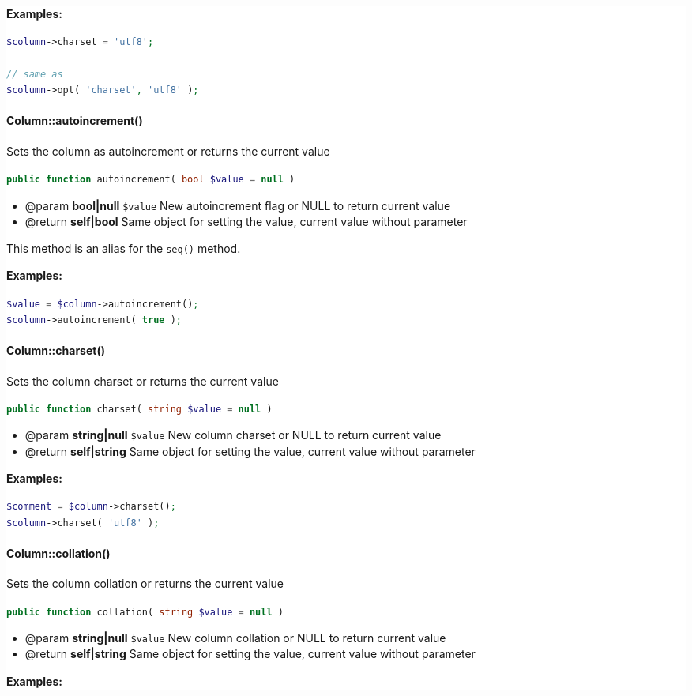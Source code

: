**Examples:**

```php
$column->charset = 'utf8';

// same as
$column->opt( 'charset', 'utf8' );
```


#### Column::autoincrement()

Sets the column as autoincrement or returns the current value

```php
public function autoincrement( bool $value = null )
```

* @param **bool&#124;null** `$value` New autoincrement flag or NULL to return current value
* @return **self&#124;bool** Same object for setting the value, current value without parameter

This method is an alias for the [`seq()`](#columnseq) method.

**Examples:**

```php
$value = $column->autoincrement();
$column->autoincrement( true );
```


#### Column::charset()

Sets the column charset or returns the current value

```php
public function charset( string $value = null )
```

* @param **string&#124;null** `$value` New column charset or NULL to return current value
* @return **self&#124;string** Same object for setting the value, current value without parameter

**Examples:**

```php
$comment = $column->charset();
$column->charset( 'utf8' );
```


#### Column::collation()

Sets the column collation or returns the current value

```php
public function collation( string $value = null )
```

* @param **string&#124;null** `$value` New column collation or NULL to return current value
* @return **self&#124;string** Same object for setting the value, current value without parameter

**Examples:**
